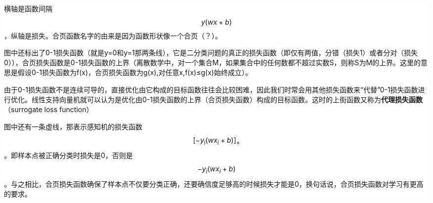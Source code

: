 
横轴是函数间隔$$y(wx+b)$$，纵轴是损失。合页函数名字的由来是因为函数形状像一个合页（？）。

图中还标出了0-1损失函数（就是y=0和y=1那两条线），它是二分类问题的真正的损失函数（即仅有两值，分错（损失1）或者分对（损失0）），合页损失函数是0-1损失函数的上界（离散数学中，对一个集合M，如果集合中的任何数都不超过实数S，则称S为M的上界。这里的意思是假设0-1损失函数为f(x)，合页损失函数为g(x),对任意x,f(x)≤g(x)始终成立）。

由于0-1损失函数不是连续可导的，直接优化由它构成的目标函数往往会比较困难，因此我们时常会用其他损失函数来“代替”0-1损失函数进行优化。线性支持向量机就可以认为是优化由0-1损失函数的上界（合页损失函数）构成的目标函数。这时的上街函数又称为**代理损失函数**（surrogate loss function）

图中还有一条虚线，那表示感知机的损失函数$$[-y_i(wx_i+b)]_+$$。即样本点被正确分类时损失是0，否则是$$-y_i(wx_i+b)$$。与之相比，合页损失函数确保了样本点不仅要分类正确，还要确信度足够高的时候损失才能是0，换句话说，合页损失函数对学习有更高的要求。

<script type="text/javascript" async src="https://cdn.mathjax.org/mathjax/latest/MathJax.js?config=TeX-MML-AM_CHTML"> </script>